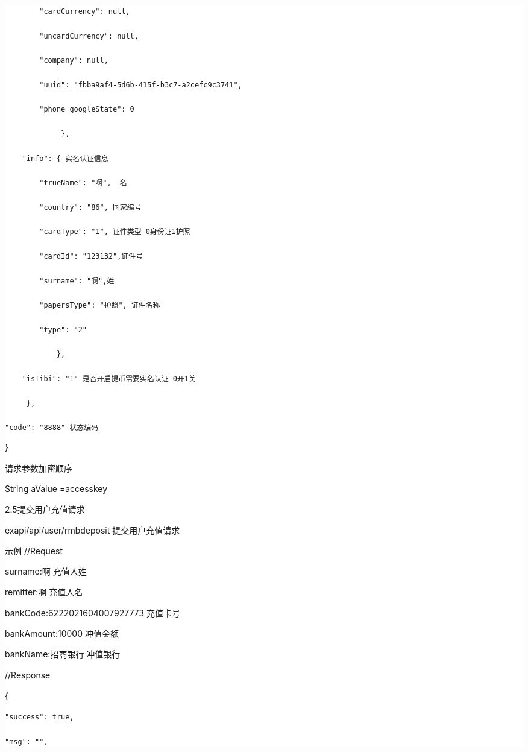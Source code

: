 			"cardCurrency": null,

			"uncardCurrency": null,

			"company": null,

			"uuid": "fbba9af4-5d6b-415f-b3c7-a2cefc9c3741",

			"phone_googleState": 0

       			 },

		"info": { 实名认证信息

			"trueName": "啊",  名

			"country": "86", 国家编号

			"cardType": "1", 证件类型 0身份证1护照

			"cardId": "123132",证件号

			"surname": "啊",姓

			"papersType": "护照", 证件名称

			"type": "2"

        		},

		"isTibi": "1" 是否开启提币需要实名认证 0开1关

   		 },

	"code": "8888" 状态编码

}

请求参数加密顺序
	
String aValue =accesskey

2.5提交用户充值请求

exapi/api/user/rmbdeposit	提交用户充值请求

示例	//Request

surname:啊  充值人姓

remitter:啊 充值人名

bankCode:6222021604007927773 充值卡号

bankAmount:10000 冲值金额

bankName:招商银行 冲值银行

//Response

{

	"success": true,

	"msg": "",
